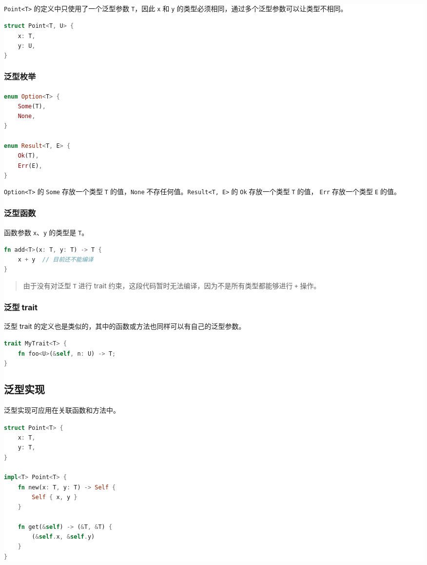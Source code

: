 `Point<T>` 的定义中只使用了一个泛型参数 `T`，因此 `x` 和 `y` 的类型必须相同，通过多个泛型参数可以让类型不相同。

```rust
struct Point<T, U> {
    x: T,
    y: U,
}
```

### 泛型枚举

```rust
enum Option<T> {
    Some(T),
    None,
}

enum Result<T, E> {
    Ok(T),
    Err(E),
}
```

`Option<T>` 的 `Some` 存放一个类型 `T` 的值，`None` 不存任何值。`Result<T, E>` 的 `Ok` 存放一个类型 `T` 的值， `Err` 存放一个类型 `E` 的值。

### 泛型函数

函数参数 `x`、`y` 的类型是 `T`。

```rust
fn add<T>(x: T, y: T) -> T {
    x + y  // 目前还不能编译
}
```

>   由于没有对泛型 `T` 进行 trait 约束，这段代码暂时无法编译，因为不是所有类型都能够进行 `+` 操作。

### 泛型 trait

泛型 trait 的定义也是类似的，其中的函数或方法也同样可以有自己的泛型参数。

```rust
trait MyTrait<T> {
    fn foo<U>(&self, n: U) -> T;
}
```

## 泛型实现

泛型实现可应用在关联函数和方法中。

```rust
struct Point<T> {
    x: T,
    y: T,
}

impl<T> Point<T> {
    fn new(x: T, y: T) -> Self {
        Self { x, y }
    }

    fn get(&self) -> (&T, &T) {
        (&self.x, &self.y)
    }
}

```